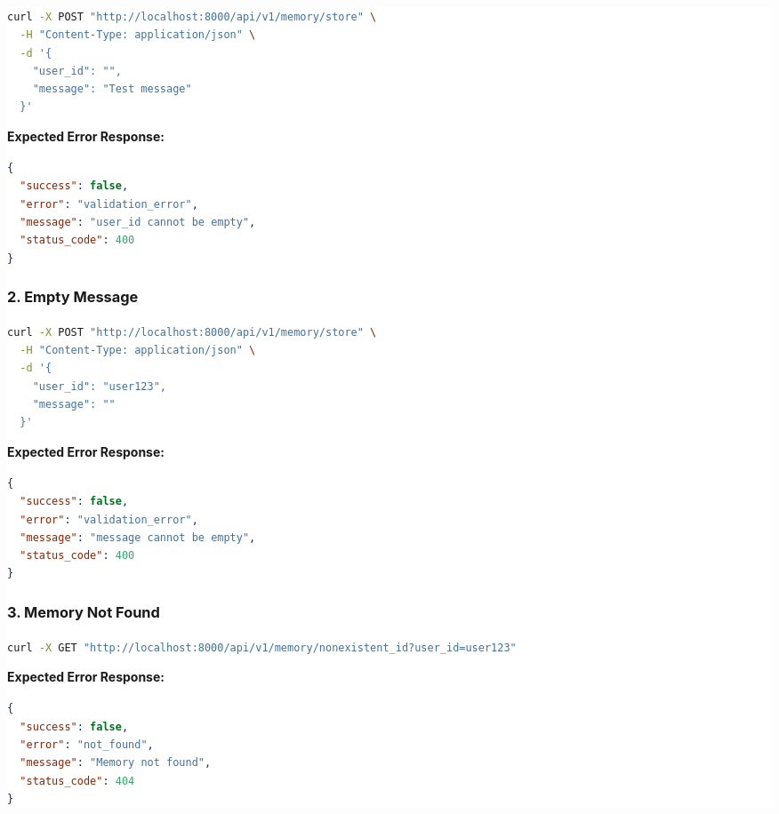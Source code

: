 ```bash
curl -X POST "http://localhost:8000/api/v1/memory/store" \
  -H "Content-Type: application/json" \
  -d '{
    "user_id": "",
    "message": "Test message"
  }'
```

**Expected Error Response:**
```json
{
  "success": false,
  "error": "validation_error",
  "message": "user_id cannot be empty",
  "status_code": 400
}
```

### 2. Empty Message

```bash
curl -X POST "http://localhost:8000/api/v1/memory/store" \
  -H "Content-Type: application/json" \
  -d '{
    "user_id": "user123",
    "message": ""
  }'
```

**Expected Error Response:**
```json
{
  "success": false,
  "error": "validation_error",
  "message": "message cannot be empty",
  "status_code": 400
}
```

### 3. Memory Not Found

```bash
curl -X GET "http://localhost:8000/api/v1/memory/nonexistent_id?user_id=user123"
```

**Expected Error Response:**
```json
{
  "success": false,
  "error": "not_found",
  "message": "Memory not found",
  "status_code": 404
}
```
